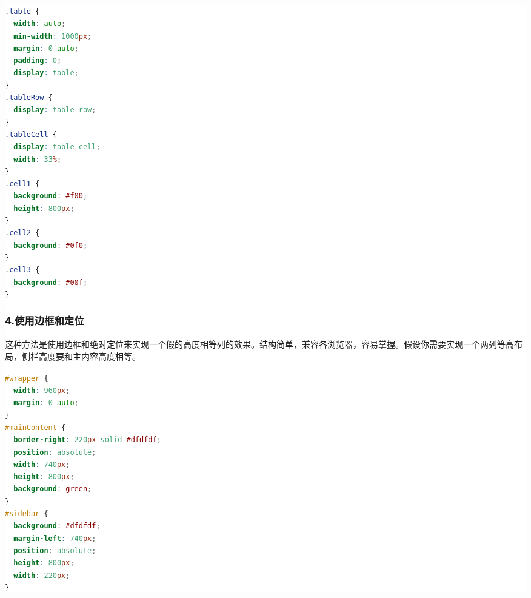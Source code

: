 ```html

```

```css
.table {
  width: auto;
  min-width: 1000px;
  margin: 0 auto;
  padding: 0;
  display: table;
}
.tableRow {
  display: table-row;
}
.tableCell {
  display: table-cell;
  width: 33%;
}
.cell1 {
  background: #f00;
  height: 800px;
}
.cell2 {
  background: #0f0;
}
.cell3 {
  background: #00f;
}

```

### 4.使用边框和定位

这种方法是使用边框和绝对定位来实现一个假的高度相等列的效果。结构简单，兼容各浏览器，容易掌握。假设你需要实现一个两列等高布局，侧栏高度要和主内容高度相等。

```css
#wrapper {
  width: 960px;
  margin: 0 auto;
}
#mainContent {
  border-right: 220px solid #dfdfdf;
  position: absolute;
  width: 740px;
  height: 800px;  
  background: green;
}
#sidebar {
  background: #dfdfdf;
  margin-left: 740px;
  position: absolute;
  height: 800px;
  width: 220px;
}

```
